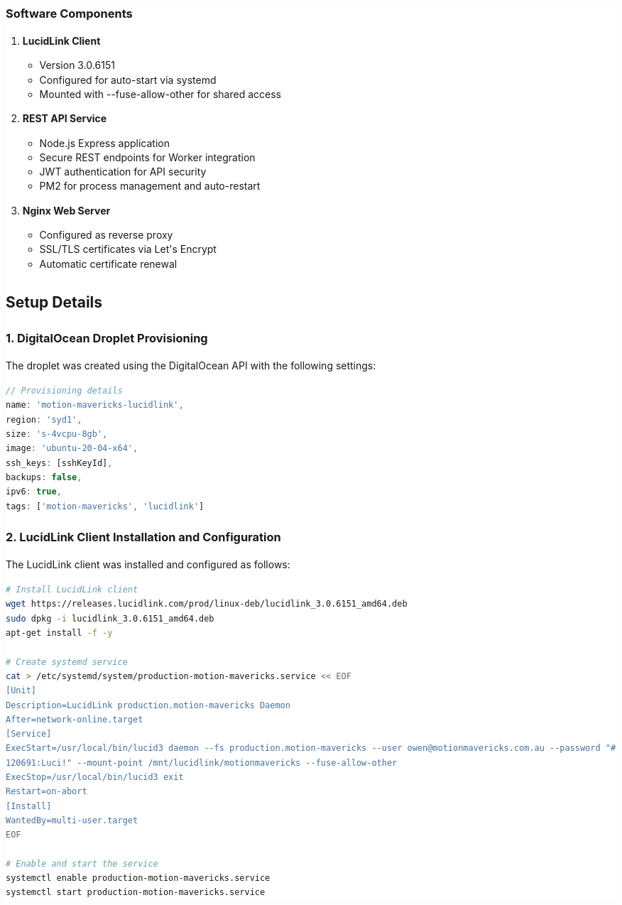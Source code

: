 ### Software Components

1. **LucidLink Client**
   - Version 3.0.6151
   - Configured for auto-start via systemd
   - Mounted with --fuse-allow-other for shared access

2. **REST API Service**
   - Node.js Express application
   - Secure REST endpoints for Worker integration
   - JWT authentication for API security
   - PM2 for process management and auto-restart

3. **Nginx Web Server**
   - Configured as reverse proxy
   - SSL/TLS certificates via Let's Encrypt
   - Automatic certificate renewal

## Setup Details

### 1. DigitalOcean Droplet Provisioning

The droplet was created using the DigitalOcean API with the following settings:

```javascript
// Provisioning details
name: 'motion-mavericks-lucidlink',
region: 'syd1',
size: 's-4vcpu-8gb',
image: 'ubuntu-20-04-x64',
ssh_keys: [sshKeyId],
backups: false,
ipv6: true,
tags: ['motion-mavericks', 'lucidlink']
```

### 2. LucidLink Client Installation and Configuration

The LucidLink client was installed and configured as follows:

```bash
# Install LucidLink client
wget https://releases.lucidlink.com/prod/linux-deb/lucidlink_3.0.6151_amd64.deb
sudo dpkg -i lucidlink_3.0.6151_amd64.deb
apt-get install -f -y

# Create systemd service
cat > /etc/systemd/system/production-motion-mavericks.service << EOF
[Unit]
Description=LucidLink production.motion-mavericks Daemon
After=network-online.target
[Service]
ExecStart=/usr/local/bin/lucid3 daemon --fs production.motion-mavericks --user owen@motionmavericks.com.au --password "#120691:Luci!" --mount-point /mnt/lucidlink/motionmavericks --fuse-allow-other
ExecStop=/usr/local/bin/lucid3 exit
Restart=on-abort
[Install]
WantedBy=multi-user.target
EOF

# Enable and start the service
systemctl enable production-motion-mavericks.service
systemctl start production-motion-mavericks.service
```
